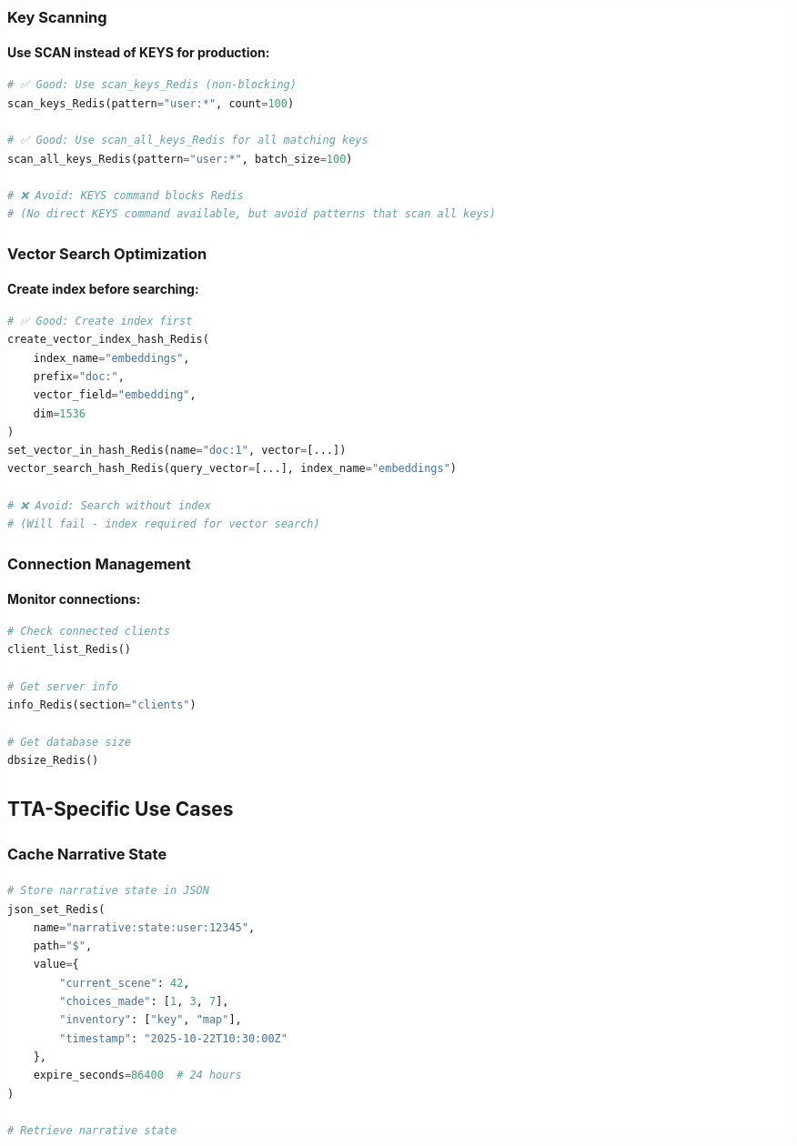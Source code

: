 ### Key Scanning

**Use SCAN instead of KEYS for production:**
```python
# ✅ Good: Use scan_keys_Redis (non-blocking)
scan_keys_Redis(pattern="user:*", count=100)

# ✅ Good: Use scan_all_keys_Redis for all matching keys
scan_all_keys_Redis(pattern="user:*", batch_size=100)

# ❌ Avoid: KEYS command blocks Redis
# (No direct KEYS command available, but avoid patterns that scan all keys)
```

### Vector Search Optimization

**Create index before searching:**
```python
# ✅ Good: Create index first
create_vector_index_hash_Redis(
    index_name="embeddings",
    prefix="doc:",
    vector_field="embedding",
    dim=1536
)
set_vector_in_hash_Redis(name="doc:1", vector=[...])
vector_search_hash_Redis(query_vector=[...], index_name="embeddings")

# ❌ Avoid: Search without index
# (Will fail - index required for vector search)
```

### Connection Management

**Monitor connections:**
```python
# Check connected clients
client_list_Redis()

# Get server info
info_Redis(section="clients")

# Get database size
dbsize_Redis()
```

## TTA-Specific Use Cases

### Cache Narrative State

```python
# Store narrative state in JSON
json_set_Redis(
    name="narrative:state:user:12345",
    path="$",
    value={
        "current_scene": 42,
        "choices_made": [1, 3, 7],
        "inventory": ["key", "map"],
        "timestamp": "2025-10-22T10:30:00Z"
    },
    expire_seconds=86400  # 24 hours
)

# Retrieve narrative state
```